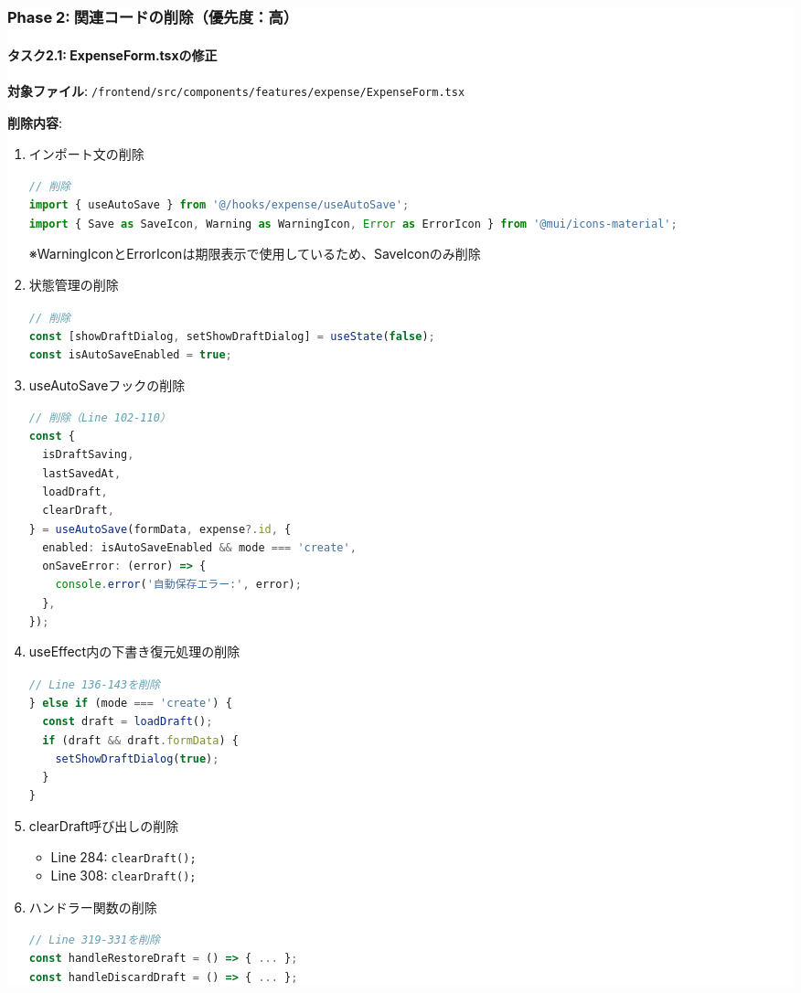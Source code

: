### Phase 2: 関連コードの削除（優先度：高）

#### タスク2.1: ExpenseForm.tsxの修正
**対象ファイル**: `/frontend/src/components/features/expense/ExpenseForm.tsx`

**削除内容**:
1. インポート文の削除
   ```typescript
   // 削除
   import { useAutoSave } from '@/hooks/expense/useAutoSave';
   import { Save as SaveIcon, Warning as WarningIcon, Error as ErrorIcon } from '@mui/icons-material';
   ```
   ※WarningIconとErrorIconは期限表示で使用しているため、SaveIconのみ削除

2. 状態管理の削除
   ```typescript
   // 削除
   const [showDraftDialog, setShowDraftDialog] = useState(false);
   const isAutoSaveEnabled = true;
   ```

3. useAutoSaveフックの削除
   ```typescript
   // 削除（Line 102-110）
   const {
     isDraftSaving,
     lastSavedAt,
     loadDraft,
     clearDraft,
   } = useAutoSave(formData, expense?.id, {
     enabled: isAutoSaveEnabled && mode === 'create',
     onSaveError: (error) => {
       console.error('自動保存エラー:', error);
     },
   });
   ```

4. useEffect内の下書き復元処理の削除
   ```typescript
   // Line 136-143を削除
   } else if (mode === 'create') {
     const draft = loadDraft();
     if (draft && draft.formData) {
       setShowDraftDialog(true);
     }
   }
   ```

5. clearDraft呼び出しの削除
   - Line 284: `clearDraft();`
   - Line 308: `clearDraft();`

6. ハンドラー関数の削除
   ```typescript
   // Line 319-331を削除
   const handleRestoreDraft = () => { ... };
   const handleDiscardDraft = () => { ... };
   ```
